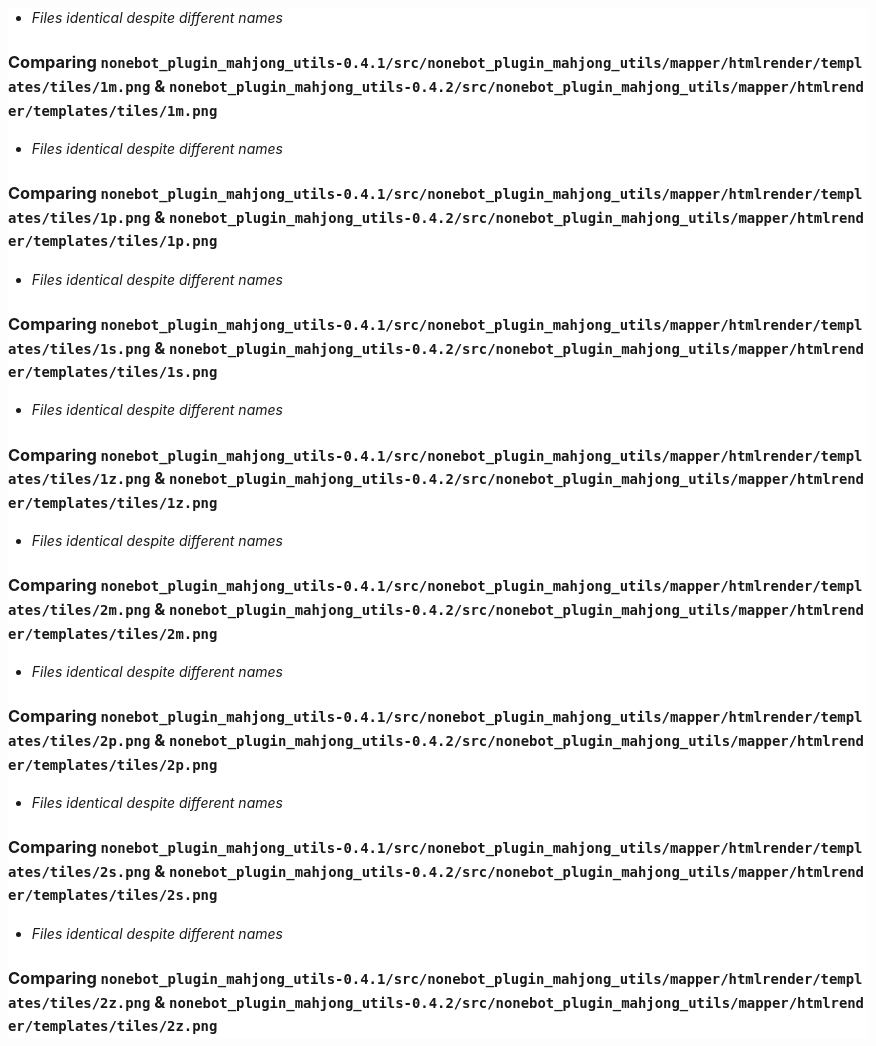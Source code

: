  * *Files identical despite different names*

### Comparing `nonebot_plugin_mahjong_utils-0.4.1/src/nonebot_plugin_mahjong_utils/mapper/htmlrender/templates/tiles/1m.png` & `nonebot_plugin_mahjong_utils-0.4.2/src/nonebot_plugin_mahjong_utils/mapper/htmlrender/templates/tiles/1m.png`

 * *Files identical despite different names*

### Comparing `nonebot_plugin_mahjong_utils-0.4.1/src/nonebot_plugin_mahjong_utils/mapper/htmlrender/templates/tiles/1p.png` & `nonebot_plugin_mahjong_utils-0.4.2/src/nonebot_plugin_mahjong_utils/mapper/htmlrender/templates/tiles/1p.png`

 * *Files identical despite different names*

### Comparing `nonebot_plugin_mahjong_utils-0.4.1/src/nonebot_plugin_mahjong_utils/mapper/htmlrender/templates/tiles/1s.png` & `nonebot_plugin_mahjong_utils-0.4.2/src/nonebot_plugin_mahjong_utils/mapper/htmlrender/templates/tiles/1s.png`

 * *Files identical despite different names*

### Comparing `nonebot_plugin_mahjong_utils-0.4.1/src/nonebot_plugin_mahjong_utils/mapper/htmlrender/templates/tiles/1z.png` & `nonebot_plugin_mahjong_utils-0.4.2/src/nonebot_plugin_mahjong_utils/mapper/htmlrender/templates/tiles/1z.png`

 * *Files identical despite different names*

### Comparing `nonebot_plugin_mahjong_utils-0.4.1/src/nonebot_plugin_mahjong_utils/mapper/htmlrender/templates/tiles/2m.png` & `nonebot_plugin_mahjong_utils-0.4.2/src/nonebot_plugin_mahjong_utils/mapper/htmlrender/templates/tiles/2m.png`

 * *Files identical despite different names*

### Comparing `nonebot_plugin_mahjong_utils-0.4.1/src/nonebot_plugin_mahjong_utils/mapper/htmlrender/templates/tiles/2p.png` & `nonebot_plugin_mahjong_utils-0.4.2/src/nonebot_plugin_mahjong_utils/mapper/htmlrender/templates/tiles/2p.png`

 * *Files identical despite different names*

### Comparing `nonebot_plugin_mahjong_utils-0.4.1/src/nonebot_plugin_mahjong_utils/mapper/htmlrender/templates/tiles/2s.png` & `nonebot_plugin_mahjong_utils-0.4.2/src/nonebot_plugin_mahjong_utils/mapper/htmlrender/templates/tiles/2s.png`

 * *Files identical despite different names*

### Comparing `nonebot_plugin_mahjong_utils-0.4.1/src/nonebot_plugin_mahjong_utils/mapper/htmlrender/templates/tiles/2z.png` & `nonebot_plugin_mahjong_utils-0.4.2/src/nonebot_plugin_mahjong_utils/mapper/htmlrender/templates/tiles/2z.png`
